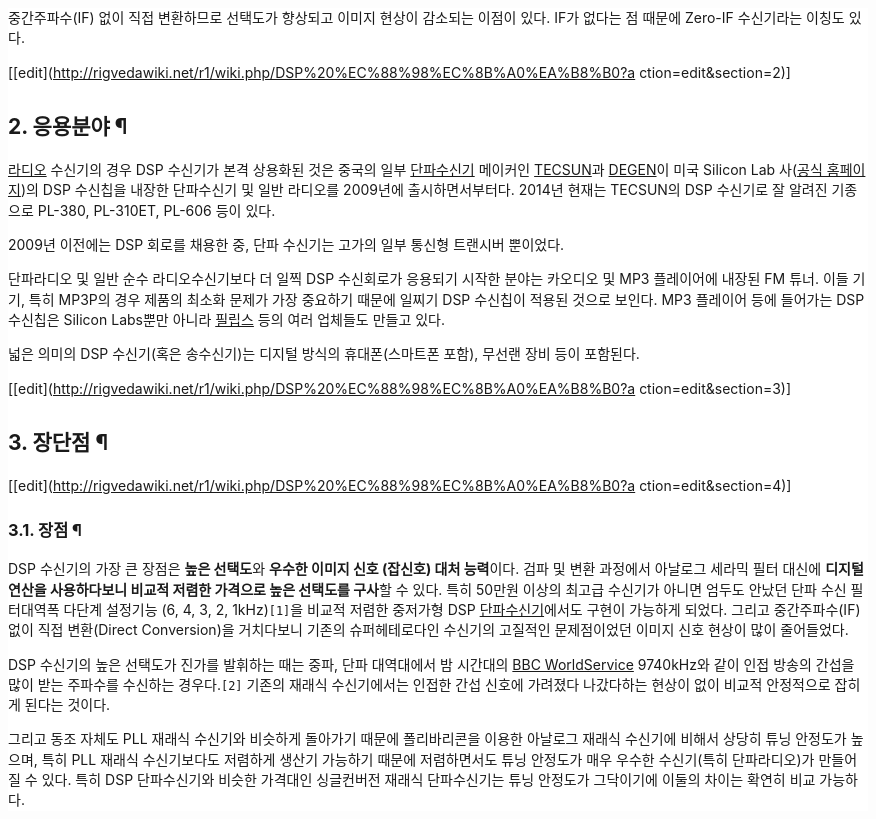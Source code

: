   

중간주파수(IF) 없이 직접 변환하므로 선택도가 향상되고 이미지 현상이 감소되는 이점이 있다. IF가 없다는 점 때문에 Zero-IF
수신기라는 이칭도 있다.

  

[[edit](http://rigvedawiki.net/r1/wiki.php/DSP%20%EC%88%98%EC%8B%A0%EA%B8%B0?a
ction=edit&section=2)]

## 2. 응용분야 ¶

[라디오](%EB%9D%BC%EB%94%94%EC%98%A4.md) 수신기의 경우 DSP 수신기가 본격 상용화된 것은 중국의 일부
[단파수신기](%EB%8B%A8%ED%8C%8C%EC%88%98%EC%8B%A0%EA%B8%B0.md) 메이커인
[TECSUN](TECSUN.md)과 [DEGEN](DEGEN.md)이 미국 Silicon Lab 사([공식
홈페이지](http://www.sillabs.com))의 DSP 수신칩을 내장한 단파수신기 및 일반 라디오를 2009년에 출시하면서부터다.
2014년 현재는 TECSUN의 DSP 수신기로 잘 알려진 기종으로 PL-380, PL-310ET, PL-606 등이 있다.

  

2009년 이전에는 DSP 회로를 채용한 중, 단파 수신기는 고가의 일부 통신형 트랜시버 뿐이었다.

  

단파라디오 및 일반 순수 라디오수신기보다 더 일찍 DSP 수신회로가 응용되기 시작한 분야는 카오디오 및 MP3 플레이어에 내장된 FM 튜너.
이들 기기, 특히 MP3P의 경우 제품의 최소화 문제가 가장 중요하기 때문에 일찌기 DSP 수신칩이 적용된 것으로 보인다. MP3 플레이어
등에 들어가는 DSP 수신칩은 Silicon Labs뿐만 아니라 [필립스](%ED%95%84%EB%A6%BD%EC%8A%A4.md)
등의 여러 업체들도 만들고 있다.

  

넓은 의미의 DSP 수신기(혹은 송수신기)는 디지털 방식의 휴대폰(스마트폰 포함), 무선랜 장비 등이 포함된다.

  

[[edit](http://rigvedawiki.net/r1/wiki.php/DSP%20%EC%88%98%EC%8B%A0%EA%B8%B0?a
ction=edit&section=3)]

## 3. 장단점 ¶

[[edit](http://rigvedawiki.net/r1/wiki.php/DSP%20%EC%88%98%EC%8B%A0%EA%B8%B0?a
ction=edit&section=4)]

### 3.1. 장점 ¶

DSP 수신기의 가장 큰 장점은 **높은 선택도**와 **우수한 이미지 신호 (잡신호) 대처 능력**이다. 검파 및 변환 과정에서 아날로그
세라믹 필터 대신에 **디지털 연산을 사용하다보니 비교적 저렴한 가격으로 높은 선택도를 구사**할 수 있다. 특히 50만원 이상의 최고급
수신기가 아니면 엄두도 안났던 단파 수신 필터대역폭 다단계 설정기능 (6, 4, 3, 2, 1kHz)`[1]`을 비교적 저렴한 중저가형
DSP [단파수신기](%EB%8B%A8%ED%8C%8C%EC%88%98%EC%8B%A0%EA%B8%B0.md)에서도 구현이 가능하게
되었다. 그리고 중간주파수(IF) 없이 직접 변환(Direct Conversion)을 거치다보니 기존의 슈퍼헤테로다인 수신기의 고질적인
문제점이었던 이미지 신호 현상이 많이 줄어들었다.

  

DSP 수신기의 높은 선택도가 진가를 발휘하는 때는 중파, 단파 대역대에서 밤 시간대의 [BBC WorldService](BBC%20World%20Service.md) 9740kHz와 같이 인접 방송의 간섭을 많이 받는 주파수를 수신하는
경우다.`[2]` 기존의 재래식 수신기에서는 인접한 간섭 신호에 가려졌다 나갔다하는 현상이 없이 비교적 안정적으로 잡히게 된다는 것이다.

  

그리고 동조 자체도 PLL 재래식 수신기와 비슷하게 돌아가기 때문에 폴리바리콘을 이용한 아날로그 재래식 수신기에 비해서 상당히 튜닝 안정도가
높으며, 특히 PLL 재래식 수신기보다도 저렴하게 생산기 가능하기 때문에 저렴하면서도 튜닝 안정도가 매우 우수한 수신기(특히 단파라디오)가
만들어질 수 있다. 특히 DSP 단파수신기와 비슷한 가격대인 싱글컨버전 재래식 단파수신기는 튜닝 안정도가 그닥이기에 이둘의 차이는 확연히
비교 가능하다.
